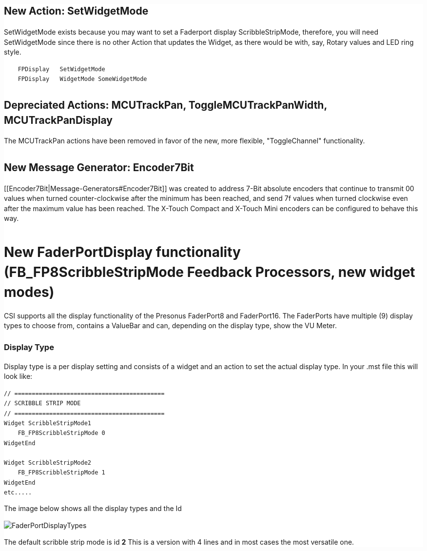 ## New Action: SetWidgetMode
SetWidgetMode exists because you may want to set a Faderport display ScribbleStripMode, therefore, you will need SetWidgetMode since there is no other Action that updates the Widget, as there would be with, say, Rotary values and LED ring style.
```
    FPDisplay   SetWidgetMode
    FPDisplay   WidgetMode SomeWidgetMode
```

## Depreciated Actions: MCUTrackPan, ToggleMCUTrackPanWidth, MCUTrackPanDisplay
The MCUTrackPan actions have been removed in favor of the new, more flexible, "ToggleChannel" functionality.

## New Message Generator: Encoder7Bit
[[Encoder7Bit|Message-Generators#Encoder7Bit]] was created to address 7-Bit absolute encoders that continue to transmit 00 values when turned counter-clockwise after the minimum has been reached, and send 7f values when turned clockwise even after the maximum value has been reached. The X-Touch Compact and X-Touch Mini encoders can be configured to behave this way.

# New FaderPortDisplay functionality (FB_FP8ScribbleStripMode Feedback Processors, new widget modes)
CSI supports all the display functionality of the Presonus FaderPort8 and FaderPort16. The FaderPorts have multiple (9) display types to choose from, contains a ValueBar and can, depending on the display type, show the VU Meter. 

### Display Type
Display type is a per display setting and consists of a widget and an action to set the actual display type. In your .mst file this will look like:
```
// ===========================================
// SCRIBBLE STRIP MODE
// ===========================================
Widget ScribbleStripMode1
	FB_FP8ScribbleStripMode 0
WidgetEnd

Widget ScribbleStripMode2
	FB_FP8ScribbleStripMode 1
WidgetEnd
etc.....
```
The image below shows all the display types and the Id

![FaderPortDisplayTypes](https://user-images.githubusercontent.com/52307138/185772386-6217f370-9564-43b4-8ca3-79463b374c9d.jpg)

The default scribble strip mode is id **2** This is a version with 4 lines and in most cases the most versatile one.

